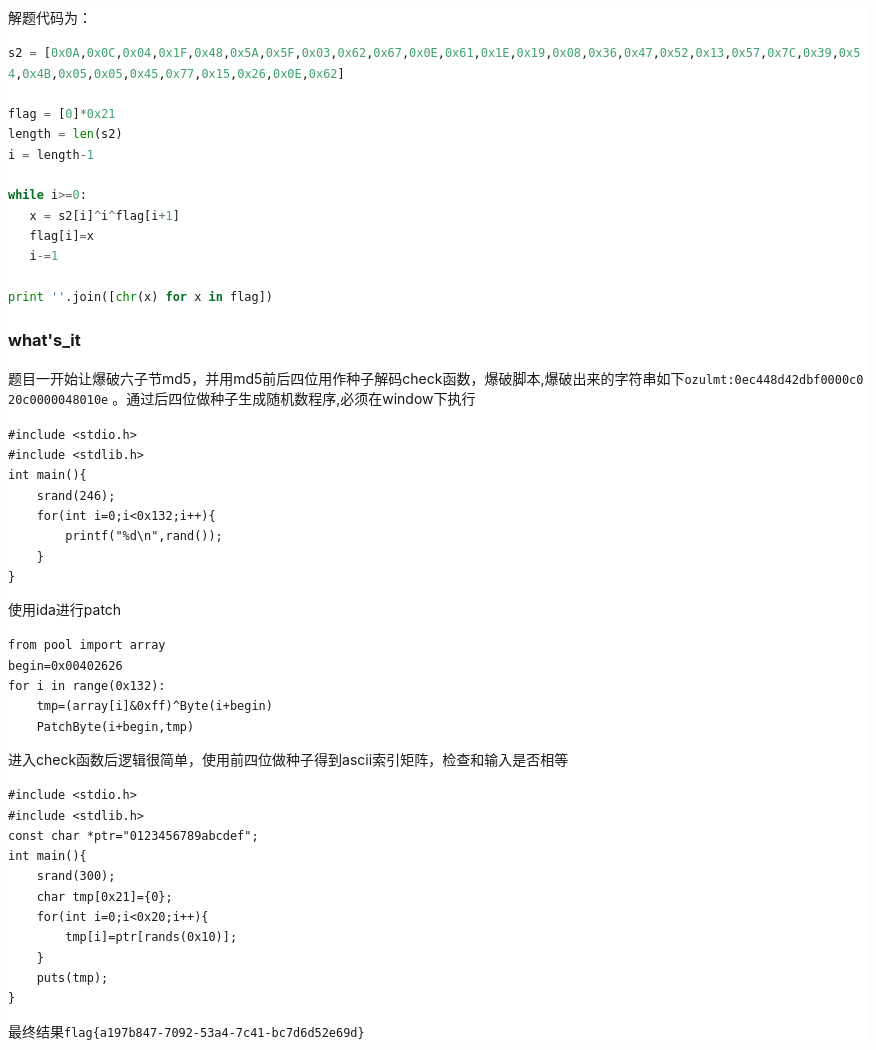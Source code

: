 解题代码为：
```python
s2 = [0x0A,0x0C,0x04,0x1F,0x48,0x5A,0x5F,0x03,0x62,0x67,0x0E,0x61,0x1E,0x19,0x08,0x36,0x47,0x52,0x13,0x57,0x7C,0x39,0x54,0x4B,0x05,0x05,0x45,0x77,0x15,0x26,0x0E,0x62]

flag = [0]*0x21
length = len(s2)
i = length-1

while i>=0:
   x = s2[i]^i^flag[i+1]
   flag[i]=x
   i-=1

print ''.join([chr(x) for x in flag])
```

### what's_it
题目一开始让爆破六子节md5，并用md5前后四位用作种子解码check函数，爆破脚本,爆破出来的字符串如下`ozulmt:0ec448d42dbf0000c020c0000048010e`
。通过后四位做种子生成随机数程序,必须在window下执行
```
#include <stdio.h>
#include <stdlib.h>
int main(){
    srand(246);
    for(int i=0;i<0x132;i++){
        printf("%d\n",rand());
    }
}

```
使用ida进行patch
```
from pool import array
begin=0x00402626
for i in range(0x132):
    tmp=(array[i]&0xff)^Byte(i+begin)
    PatchByte(i+begin,tmp)
```
进入check函数后逻辑很简单，使用前四位做种子得到ascii索引矩阵，检查和输入是否相等
```
#include <stdio.h>
#include <stdlib.h>
const char *ptr="0123456789abcdef";
int main(){
    srand(300);
    char tmp[0x21]={0};
    for(int i=0;i<0x20;i++){
        tmp[i]=ptr[rands(0x10)];
    }
    puts(tmp);
}

```
最终结果`flag{a197b847-7092-53a4-7c41-bc7d6d52e69d}`
